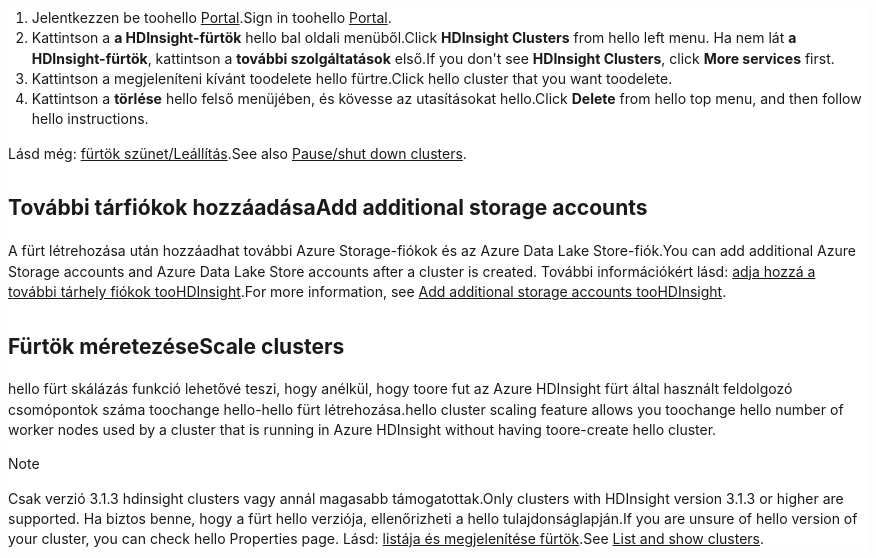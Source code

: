 1. <span data-ttu-id="dcd32-204">Jelentkezzen be toohello [Portal][azure-portal].</span><span class="sxs-lookup"><span data-stu-id="dcd32-204">Sign in toohello [Portal][azure-portal].</span></span>
2. <span data-ttu-id="dcd32-205">Kattintson a **a HDInsight-fürtök** hello bal oldali menüből.</span><span class="sxs-lookup"><span data-stu-id="dcd32-205">Click **HDInsight Clusters** from hello left menu.</span></span> <span data-ttu-id="dcd32-206">Ha nem lát **a HDInsight-fürtök**, kattintson a **további szolgáltatások** első.</span><span class="sxs-lookup"><span data-stu-id="dcd32-206">If you don't see **HDInsight Clusters**, click **More services** first.</span></span>
3. <span data-ttu-id="dcd32-207">Kattintson a megjeleníteni kívánt toodelete hello fürtre.</span><span class="sxs-lookup"><span data-stu-id="dcd32-207">Click hello cluster that you want toodelete.</span></span>
4. <span data-ttu-id="dcd32-208">Kattintson a **törlése** hello felső menüjében, és kövesse az utasításokat hello.</span><span class="sxs-lookup"><span data-stu-id="dcd32-208">Click **Delete** from hello top menu, and then follow hello instructions.</span></span>

<span data-ttu-id="dcd32-209">Lásd még: [fürtök szünet/Leállítás](#pauseshut-down-clusters).</span><span class="sxs-lookup"><span data-stu-id="dcd32-209">See also [Pause/shut down clusters](#pauseshut-down-clusters).</span></span>

## <a name="add-additional-storage-accounts"></a><span data-ttu-id="dcd32-210">További tárfiókok hozzáadása</span><span class="sxs-lookup"><span data-stu-id="dcd32-210">Add additional storage accounts</span></span>

<span data-ttu-id="dcd32-211">A fürt létrehozása után hozzáadhat további Azure Storage-fiókok és az Azure Data Lake Store-fiók.</span><span class="sxs-lookup"><span data-stu-id="dcd32-211">You can add additional Azure Storage accounts and Azure Data Lake Store accounts after a cluster is created.</span></span> <span data-ttu-id="dcd32-212">További információkért lásd: [adja hozzá a további tárhely fiókok tooHDInsight](./hdinsight-hadoop-add-storage.md).</span><span class="sxs-lookup"><span data-stu-id="dcd32-212">For more information, see [Add additional storage accounts tooHDInsight](./hdinsight-hadoop-add-storage.md).</span></span>

## <a name="scale-clusters"></a><span data-ttu-id="dcd32-213">Fürtök méretezése</span><span class="sxs-lookup"><span data-stu-id="dcd32-213">Scale clusters</span></span>
<span data-ttu-id="dcd32-214">hello fürt skálázás funkció lehetővé teszi, hogy anélkül, hogy toore fut az Azure HDInsight fürt által használt feldolgozó csomópontok száma toochange hello-hello fürt létrehozása.</span><span class="sxs-lookup"><span data-stu-id="dcd32-214">hello cluster scaling feature allows you toochange hello number of worker nodes used by a cluster that is running in Azure HDInsight without having toore-create hello cluster.</span></span>

> [!NOTE]
> <span data-ttu-id="dcd32-215">Csak verzió 3.1.3 hdinsight clusters vagy annál magasabb támogatottak.</span><span class="sxs-lookup"><span data-stu-id="dcd32-215">Only clusters with HDInsight version 3.1.3 or higher are supported.</span></span> <span data-ttu-id="dcd32-216">Ha biztos benne, hogy a fürt hello verziója, ellenőrizheti a hello tulajdonságlapján.</span><span class="sxs-lookup"><span data-stu-id="dcd32-216">If you are unsure of hello version of your cluster, you can check hello Properties page.</span></span>  <span data-ttu-id="dcd32-217">Lásd: [listája és megjelenítése fürtök](#list-and-show-clusters).</span><span class="sxs-lookup"><span data-stu-id="dcd32-217">See [List and show clusters](#list-and-show-clusters).</span></span>
>
>


[azure-portal]: https://portal.azure.com
[image-hadoopcommandline]: ./media/hdinsight-administer-use-portal-linux/hdinsight-hadoop-command-line.png "Hadoop parancssor"